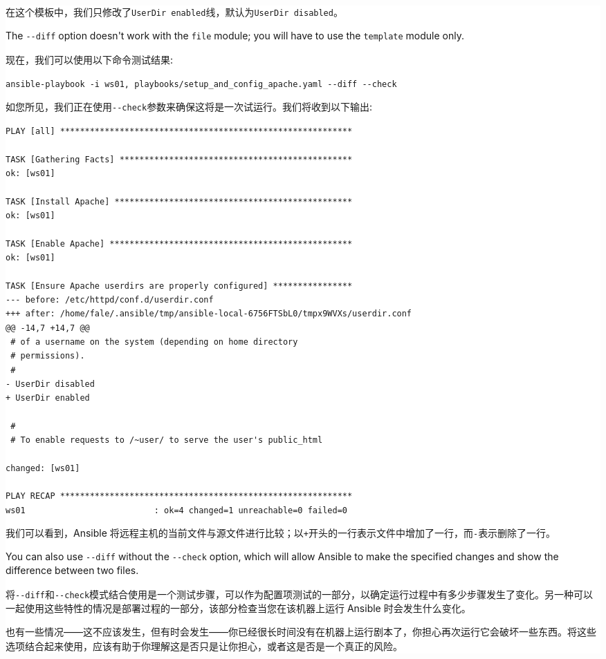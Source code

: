 ```

```

在这个模板中，我们只修改了`UserDir enabled`线，默认为`UserDir disabled`。

The `--diff` option doesn't work with the `file` module; you will have to use the `template` module only.

现在，我们可以使用以下命令测试结果:

```
ansible-playbook -i ws01, playbooks/setup_and_config_apache.yaml --diff --check 
```

如您所见，我们正在使用`--check`参数来确保这将是一次试运行。我们将收到以下输出:

```
PLAY [all] ***********************************************************

TASK [Gathering Facts] ***********************************************
ok: [ws01]

TASK [Install Apache] ************************************************
ok: [ws01]

TASK [Enable Apache] *************************************************
ok: [ws01]

TASK [Ensure Apache userdirs are properly configured] ****************
--- before: /etc/httpd/conf.d/userdir.conf
+++ after: /home/fale/.ansible/tmp/ansible-local-6756FTSbL0/tmpx9WVXs/userdir.conf
@@ -14,7 +14,7 @@
 # of a username on the system (depending on home directory
 # permissions).
 #
- UserDir disabled
+ UserDir enabled

 #
 # To enable requests to /~user/ to serve the user's public_html

changed: [ws01]

PLAY RECAP ***********************************************************
ws01                          : ok=4 changed=1 unreachable=0 failed=0 
```

我们可以看到，Ansible 将远程主机的当前文件与源文件进行比较；以`+`开头的一行表示文件中增加了一行，而`-`表示删除了一行。

You can also use `--diff` without the `--check` option, which will allow Ansible to make the specified changes and show the difference between two files.

将`--diff`和`--check`模式结合使用是一个测试步骤，可以作为配置项测试的一部分，以确定运行过程中有多少步骤发生了变化。另一种可以一起使用这些特性的情况是部署过程的一部分，该部分检查当您在该机器上运行 Ansible 时会发生什么变化。

也有一些情况——这不应该发生，但有时会发生——你已经很长时间没有在机器上运行剧本了，你担心再次运行它会破坏一些东西。将这些选项结合起来使用，应该有助于你理解这是否只是让你担心，或者这是否是一个真正的风险。
